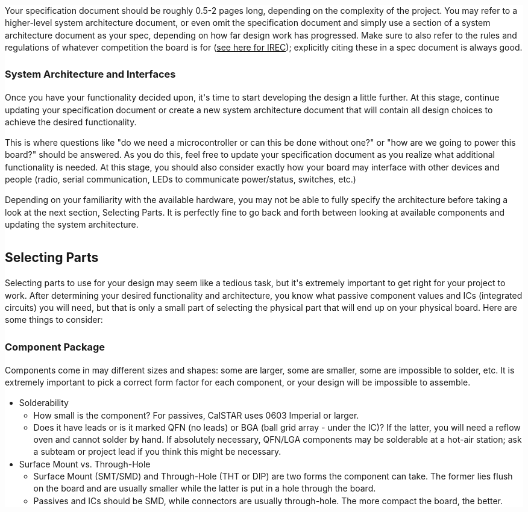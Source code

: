 Your specification document should be roughly 0.5-2 pages long, depending on the complexity of the project. You may refer to a higher-level system architecture document, or even omit the specification document and simply use a section of a system architecture document as your spec, depending on how far design work has progressed. Make sure to also refer to the rules and regulations of whatever competition the board is for \([see here for IREC](http://www.soundingrocket.org/sa-cup-documents--forms.html)\); explicitly citing these in a spec document is always good.

### System Architecture and Interfaces

Once you have your functionality decided upon, it's time to start developing the design a little further. At this stage, continue updating your specification document or create a new system architecture document that will contain all design choices to achieve the desired functionality.

This is where questions like "do we need a microcontroller or can this be done without one?" or "how are we going to power this board?" should be answered. As you do this, feel free to update your specification document as you realize what additional functionality is needed. At this stage, you should also consider exactly how your board may interface with other devices and people \(radio, serial communication, LEDs to communicate power/status, switches, etc.\)

Depending on your familiarity with the available hardware, you may not be able to fully specify the architecture before taking a look at the next section, Selecting Parts. It is perfectly fine to go back and forth between looking at available components and updating the system architecture.

## Selecting Parts

Selecting parts to use for your design may seem like a tedious task, but it's extremely important to get right for your project to work. After determining your desired functionality and architecture, you know what passive component values and ICs \(integrated circuits\) you will need, but that is only a small part of selecting the physical part that will end up on your physical board. Here are some things to consider:

### Component Package

Components come in may different sizes and shapes: some are larger, some are smaller, some are impossible to solder, etc. It is extremely important to pick a correct form factor for each component, or your design will be impossible to assemble.

* Solderability
  * How small is the component? For passives, CalSTAR uses 0603 Imperial or larger.
  * Does it have leads or is it marked QFN \(no leads\) or BGA \(ball grid array - under the IC\)? If the latter, you will need a reflow oven and cannot solder by hand. If absolutely necessary, QFN/LGA components may be solderable at a hot-air station; ask a subteam or project lead if you think this might be necessary.
* Surface Mount vs. Through-Hole
  * Surface Mount \(SMT/SMD\) and Through-Hole \(THT or DIP\) are two forms the component can take. The former lies flush on the board and are usually smaller while the latter is put in a hole through the board. 
  * Passives and ICs should be SMD, while connectors are usually through-hole. The more compact the board, the better.
